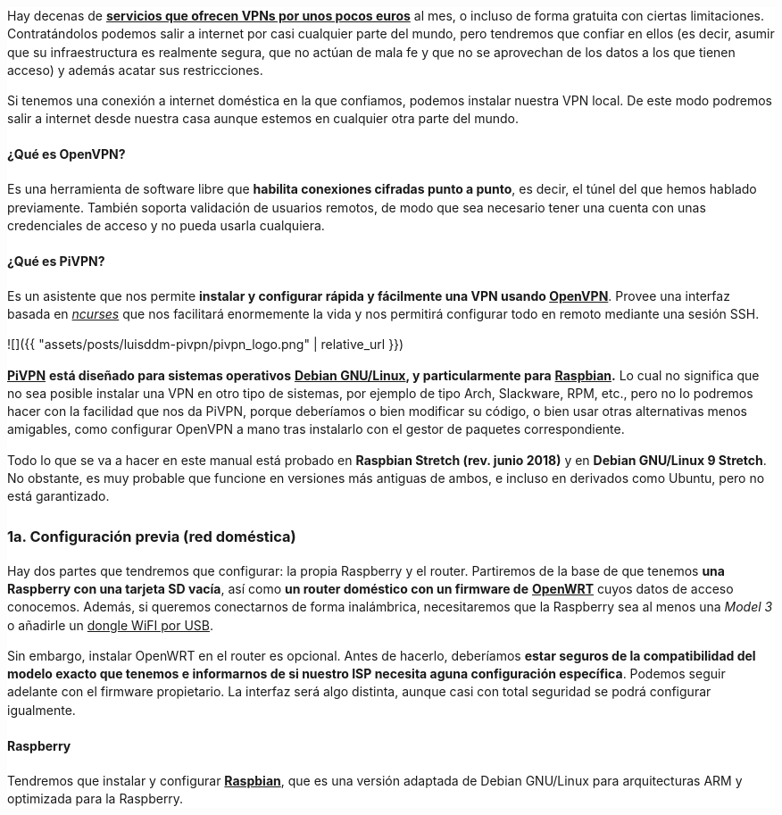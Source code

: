 Hay decenas de [**servicios que ofrecen VPNs por unos pocos euros**](https://www.bestvpn.com/best-vpn-services/) al mes, o incluso de forma gratuita con ciertas limitaciones. Contratándolos podemos salir a internet por casi cualquier parte del mundo, pero tendremos que confiar en ellos (es decir, asumir que su infraestructura es realmente segura, que no actúan de mala fe y que no se aprovechan de los datos a los que tienen acceso) y además acatar sus restricciones.

Si tenemos una conexión a internet doméstica en la que confiamos, podemos instalar nuestra VPN local. De este modo podremos salir a internet desde nuestra casa aunque estemos en cualquier otra parte del mundo.


#### ¿Qué es OpenVPN?

Es una herramienta de software libre que **habilita conexiones cifradas punto a punto**, es decir, el túnel del que hemos hablado previamente. También soporta validación de usuarios remotos, de modo que sea necesario tener una cuenta con unas credenciales de acceso y no pueda usarla cualquiera.


#### ¿Qué es PiVPN?

Es un asistente que nos permite **instalar y configurar rápida y fácilmente una VPN usando [OpenVPN](https://openvpn.net/)**. Provee una interfaz basada en [_ncurses_](https://en.wikipedia.org/wiki/Ncurses) que nos facilitará enormemente la vida y nos permitirá configurar todo en remoto mediante una sesión SSH.

![]({{ "assets/posts/luisddm-pivpn/pivpn_logo.png" | relative_url }})


[**PiVPN**](http://www.pivpn.io/) **está diseñado para sistemas operativos** [**Debian GNU/Linux**](https://www.debian.org/)**, y particularmente para** [**Raspbian**](https://www.raspberrypi.org/downloads/raspbian/)**.** Lo cual no significa que no sea posible instalar una VPN en otro tipo de sistemas, por ejemplo de tipo Arch, Slackware, RPM, etc., pero no lo podremos hacer con la facilidad que nos da PiVPN, porque deberíamos o bien modificar su código, o bien usar otras alternativas menos amigables, como configurar OpenVPN a mano tras instalarlo con el gestor de paquetes correspondiente.

Todo lo que se va a hacer en este manual está probado en **Raspbian Stretch (rev. junio 2018)** y en **Debian GNU/Linux 9 Stretch**. No obstante, es muy probable que funcione en versiones más antiguas de ambos, e incluso en derivados como Ubuntu, pero no está garantizado.

### 1a. Configuración previa (red doméstica)

Hay dos partes que tendremos que configurar: la propia Raspberry y el router. Partiremos de la base de que tenemos **una Raspberry con una tarjeta SD vacía**, así como **un router doméstico con un firmware de** [**OpenWRT**](https://openwrt.org/) cuyos datos de acceso conocemos. Además, si queremos conectarnos de forma inalámbrica, necesitaremos que la Raspberry sea al menos una _Model 3_ o añadirle un [dongle WiFI por USB](https://www.amazon.es/Edimax-EW-7811UN-Adaptador-Interfaz-negro/dp/B003MTTJOY/).

Sin embargo, instalar OpenWRT en el router es opcional. Antes de hacerlo, deberíamos **estar seguros de la compatibilidad del modelo exacto que tenemos e informarnos de si nuestro ISP necesita aguna configuración específica**. Podemos seguir adelante con el firmware propietario. La interfaz será algo distinta, aunque casi con total seguridad se podrá configurar igualmente.

#### Raspberry

Tendremos que instalar y configurar [**Raspbian**](https://www.raspberrypi.org/downloads/raspbian/), que es una versión adaptada de Debian GNU/Linux para arquitecturas ARM y optimizada para la Raspberry.
